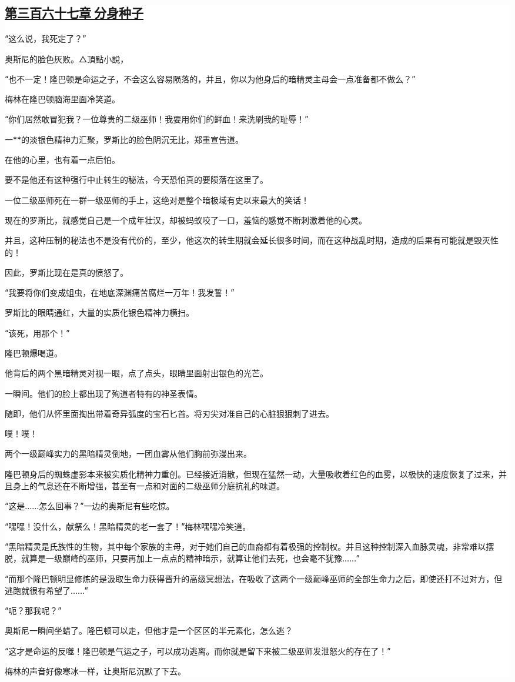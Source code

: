 ## [第三百六十七章 分身种子](https://www.xxbiquge.com/11_11222/8885825.html)


  “这么说，我死定了？”

  奥斯尼的脸色灰败。△頂點小說，

  “也不一定！隆巴顿是命运之子，不会这么容易陨落的，并且，你以为他身后的暗精灵主母会一点准备都不做么？”

  梅林在隆巴顿脑海里面冷笑道。

  “你们居然敢冒犯我？一位尊贵的二级巫师！我要用你们的鲜血！来洗刷我的耻辱！”

  一**的淡银色精神力汇聚，罗斯比的脸色阴沉无比，郑重宣告道。

  在他的心里，也有着一点后怕。

  要不是他还有这种强行中止转生的秘法，今天恐怕真的要陨落在这里了。

  一位二级巫师死在一群一级巫师的手上，这绝对是整个暗极域有史以来最大的笑话！

  现在的罗斯比，就感觉自己是一个成年壮汉，却被蚂蚁咬了一口，羞恼的感觉不断刺激着他的心灵。

  并且，这种压制的秘法也不是没有代价的，至少，他这次的转生期就会延长很多时间，而在这种战乱时期，造成的后果有可能就是毁灭性的！

  因此，罗斯比现在是真的愤怒了。

  “我要将你们变成蛆虫，在地底深渊痛苦腐烂一万年！我发誓！”

  罗斯比的眼睛通红，大量的实质化银色精神力横扫。

  “该死，用那个！”

  隆巴顿爆喝道。

  他背后的两个黑暗精灵对视一眼，点了点头，眼睛里面射出银色的光芒。

  一瞬间。他们的脸上都出现了殉道者特有的神圣表情。

  随即，他们从怀里面掏出带着奇异弧度的宝石匕首。将刃尖对准自己的心脏狠狠刺了进去。

  噗！噗！

  两个一级巅峰实力的黑暗精灵倒地，一团血雾从他们胸前弥漫出来。

  隆巴顿身后的蜘蛛虚影本来被实质化精神力重创。已经接近消散，但现在猛然一动，大量吸收着红色的血雾，以极快的速度恢复了过来，并且身上的气息还在不断增强，甚至有一点和对面的二级巫师分庭抗礼的味道。

  “这是……怎么回事？”一边的奥斯尼有些吃惊。

  “嘿嘿！没什么，献祭么！黑暗精灵的老一套了！”梅林嘿嘿冷笑道。

  “黑暗精灵是氏族性的生物，其中每个家族的主母，对于她们自己的血裔都有着极强的控制权。并且这种控制深入血脉灵魂，非常难以摆脱，就算是一级巅峰的巫师，只要再加上一点点的精神暗示，就算让他们去死，也会毫不犹豫……”

  “而那个隆巴顿明显修炼的是汲取生命力获得晋升的高级冥想法，在吸收了这两个一级巅峰巫师的全部生命力之后，即使还打不过对方，但逃跑就很有希望了……”

  “呃？那我呢？”

  奥斯尼一瞬间坐蜡了。隆巴顿可以走，但他才是一个区区的半元素化，怎么逃？

  “这才是命运的反噬！隆巴顿是气运之子，可以成功逃离。而你就是留下来被二级巫师发泄怒火的存在了！”

  梅林的声音好像寒冰一样，让奥斯尼沉默了下去。
